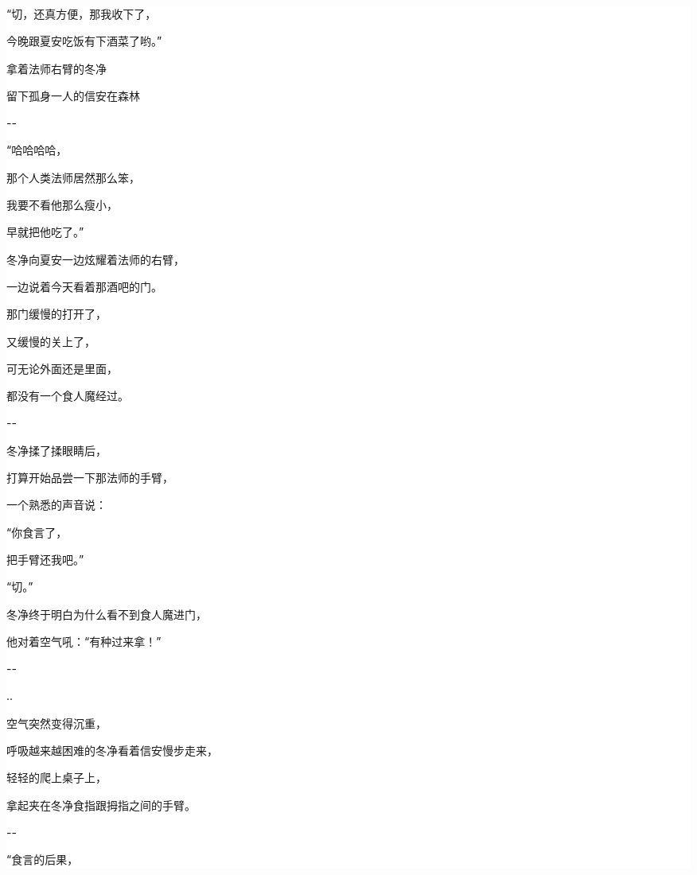 “切，还真方便，那我收下了，

今晚跟夏安吃饭有下酒菜了哟。”

拿着法师右臂的冬净

留下孤身一人的信安在森林



--

“哈哈哈哈，

那个人类法师居然那么笨，

我要不看他那么瘦小，

早就把他吃了。”

冬净向夏安一边炫耀着法师的右臂，

一边说着今天看着那酒吧的门。

那门缓慢的打开了，

又缓慢的关上了，

可无论外面还是里面，

都没有一个食人魔经过。

--

冬净揉了揉眼睛后，

打算开始品尝一下那法师的手臂，

一个熟悉的声音说：

“你食言了，

把手臂还我吧。”

“切。”

冬净终于明白为什么看不到食人魔进门，

他对着空气吼：“有种过来拿！”

--

..

空气突然变得沉重，

呼吸越来越困难的冬净看着信安慢步走来，

轻轻的爬上桌子上，

拿起夹在冬净食指跟拇指之间的手臂。

--

“食言的后果，
